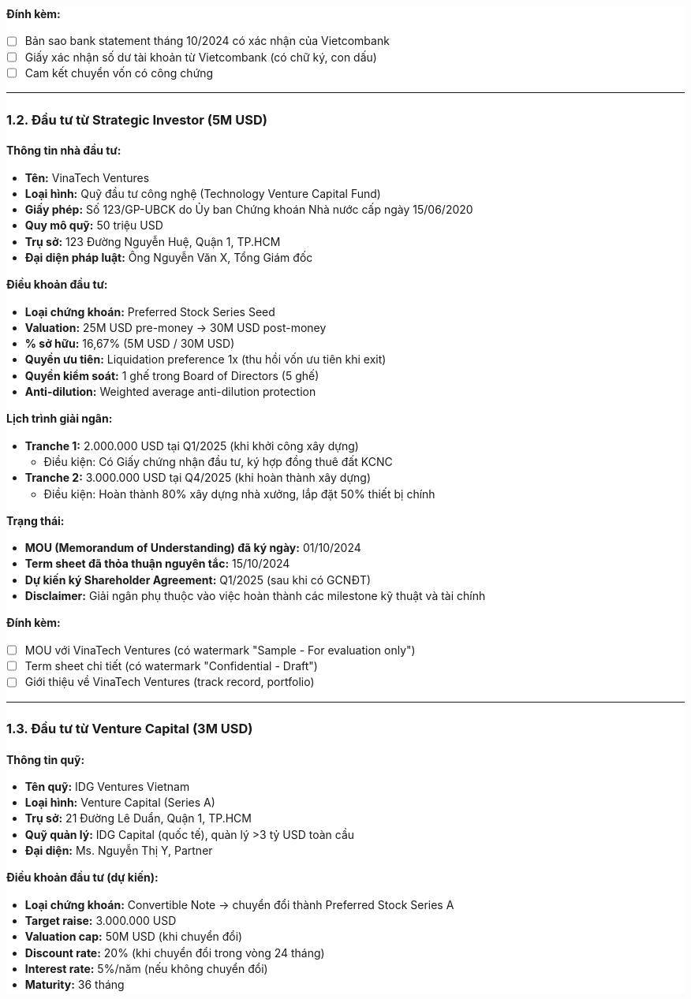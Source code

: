 **Đính kèm:**
- [ ] Bản sao bank statement tháng 10/2024 có xác nhận của Vietcombank
- [ ] Giấy xác nhận số dư tài khoản từ Vietcombank (có chữ ký, con dấu)
- [ ] Cam kết chuyển vốn có công chứng

---

### 1.2. Đầu tư từ Strategic Investor (5M USD)

**Thông tin nhà đầu tư:**
- **Tên:** VinaTech Ventures
- **Loại hình:** Quỹ đầu tư công nghệ (Technology Venture Capital Fund)
- **Giấy phép:** Số 123/GP-UBCK do Ủy ban Chứng khoán Nhà nước cấp ngày 15/06/2020
- **Quy mô quỹ:** 50 triệu USD
- **Trụ sở:** 123 Đường Nguyễn Huệ, Quận 1, TP.HCM
- **Đại diện pháp luật:** Ông Nguyễn Văn X, Tổng Giám đốc

**Điều khoản đầu tư:**
- **Loại chứng khoán:** Preferred Stock Series Seed
- **Valuation:** 25M USD pre-money → 30M USD post-money
- **% sở hữu:** 16,67% (5M USD / 30M USD)
- **Quyền ưu tiên:** Liquidation preference 1x (thu hồi vốn ưu tiên khi exit)
- **Quyền kiểm soát:** 1 ghế trong Board of Directors (5 ghế)
- **Anti-dilution:** Weighted average anti-dilution protection

**Lịch trình giải ngân:**
- **Tranche 1:** 2.000.000 USD tại Q1/2025 (khi khởi công xây dựng)
  - Điều kiện: Có Giấy chứng nhận đầu tư, ký hợp đồng thuê đất KCNC
- **Tranche 2:** 3.000.000 USD tại Q4/2025 (khi hoàn thành xây dựng)
  - Điều kiện: Hoàn thành 80% xây dựng nhà xưởng, lắp đặt 50% thiết bị chính

**Trạng thái:**
- **MOU (Memorandum of Understanding) đã ký ngày:** 01/10/2024
- **Term sheet đã thỏa thuận nguyên tắc:** 15/10/2024
- **Dự kiến ký Shareholder Agreement:** Q1/2025 (sau khi có GCNĐT)
- **Disclaimer:** Giải ngân phụ thuộc vào việc hoàn thành các milestone kỹ thuật và tài chính

**Đính kèm:**
- [ ] MOU với VinaTech Ventures (có watermark "Sample - For evaluation only")
- [ ] Term sheet chi tiết (có watermark "Confidential - Draft")
- [ ] Giới thiệu về VinaTech Ventures (track record, portfolio)

---

### 1.3. Đầu tư từ Venture Capital (3M USD)

**Thông tin quỹ:**
- **Tên quỹ:** IDG Ventures Vietnam
- **Loại hình:** Venture Capital (Series A)
- **Trụ sở:** 21 Đường Lê Duẩn, Quận 1, TP.HCM
- **Quỹ quản lý:** IDG Capital (quốc tế), quản lý >3 tỷ USD toàn cầu
- **Đại diện:** Ms. Nguyễn Thị Y, Partner

**Điều khoản đầu tư (dự kiến):**
- **Loại chứng khoán:** Convertible Note → chuyển đổi thành Preferred Stock Series A
- **Target raise:** 3.000.000 USD
- **Valuation cap:** 50M USD (khi chuyển đổi)
- **Discount rate:** 20% (khi chuyển đổi trong vòng 24 tháng)
- **Interest rate:** 5%/năm (nếu không chuyển đổi)
- **Maturity:** 36 tháng
